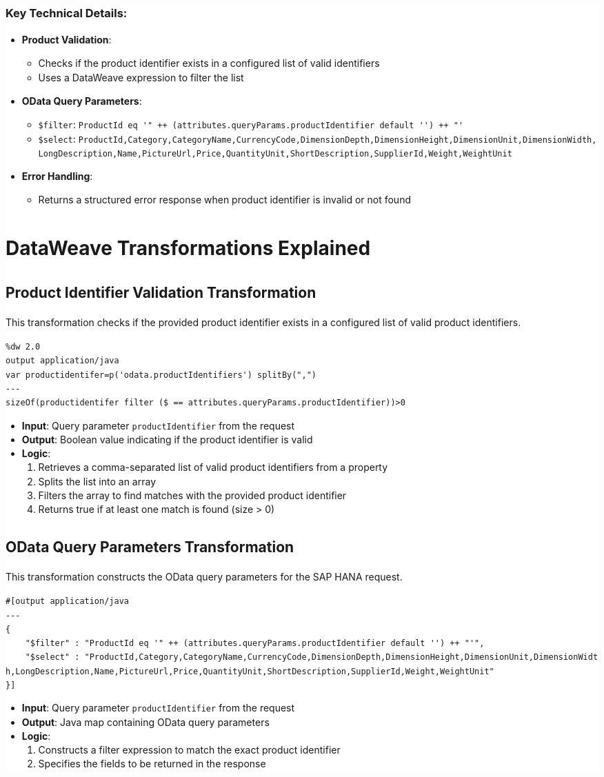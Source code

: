 ### Key Technical Details:
- **Product Validation**:
  - Checks if the product identifier exists in a configured list of valid identifiers
  - Uses a DataWeave expression to filter the list

- **OData Query Parameters**:
  - `$filter`: `ProductId eq '" ++ (attributes.queryParams.productIdentifier default '') ++ "'`
  - `$select`: `ProductId,Category,CategoryName,CurrencyCode,DimensionDepth,DimensionHeight,DimensionUnit,DimensionWidth,LongDescription,Name,PictureUrl,Price,QuantityUnit,ShortDescription,SupplierId,Weight,WeightUnit`

- **Error Handling**:
  - Returns a structured error response when product identifier is invalid or not found

# DataWeave Transformations Explained

## Product Identifier Validation Transformation
This transformation checks if the provided product identifier exists in a configured list of valid product identifiers.

```dw
%dw 2.0
output application/java
var productidentifer=p('odata.productIdentifiers') splitBy(",")
---
sizeOf(productidentifer filter ($ == attributes.queryParams.productIdentifier))>0
```

- **Input**: Query parameter `productIdentifier` from the request
- **Output**: Boolean value indicating if the product identifier is valid
- **Logic**:
  1. Retrieves a comma-separated list of valid product identifiers from a property
  2. Splits the list into an array
  3. Filters the array to find matches with the provided product identifier
  4. Returns true if at least one match is found (size > 0)

## OData Query Parameters Transformation
This transformation constructs the OData query parameters for the SAP HANA request.

```dw
#[output application/java
---
{
	"$filter" : "ProductId eq '" ++ (attributes.queryParams.productIdentifier default '') ++ "'",
	"$select" : "ProductId,Category,CategoryName,CurrencyCode,DimensionDepth,DimensionHeight,DimensionUnit,DimensionWidth,LongDescription,Name,PictureUrl,Price,QuantityUnit,ShortDescription,SupplierId,Weight,WeightUnit"
}]
```

- **Input**: Query parameter `productIdentifier` from the request
- **Output**: Java map containing OData query parameters
- **Logic**:
  1. Constructs a filter expression to match the exact product identifier
  2. Specifies the fields to be returned in the response
